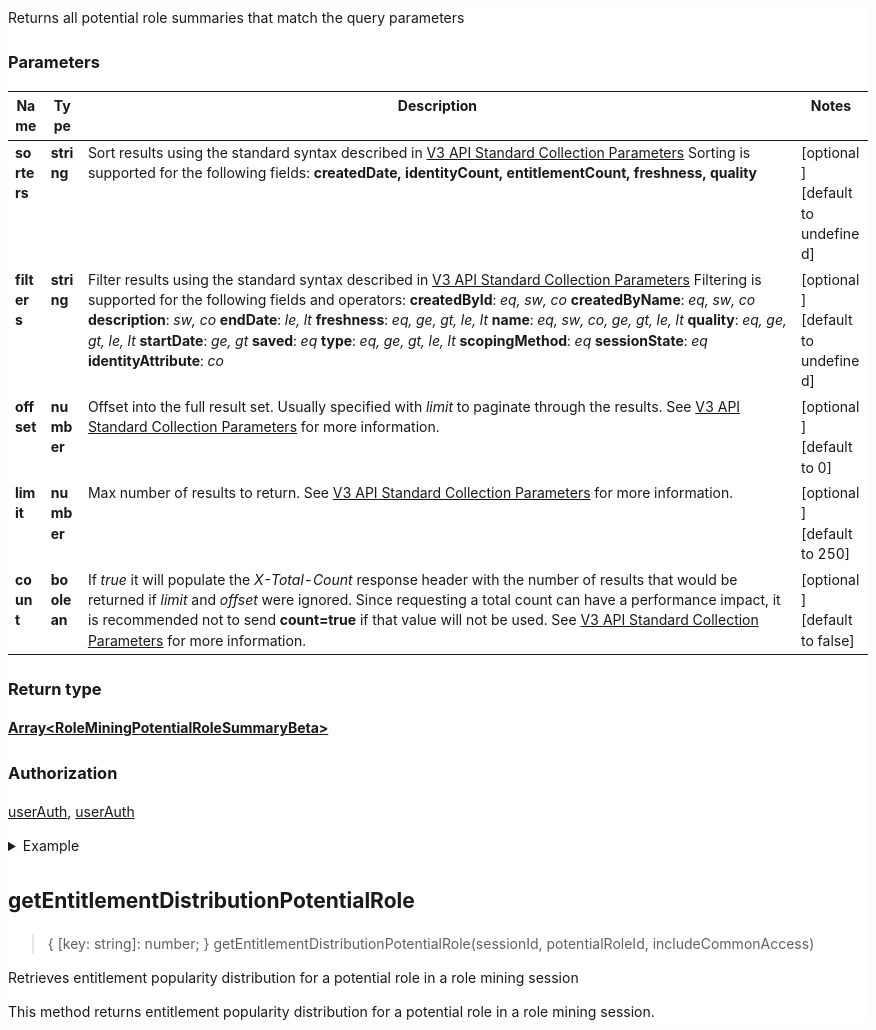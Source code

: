 Returns all potential role summaries that match the query parameters

### Parameters


Name | Type | Description  | Notes
------------- | ------------- | ------------- | -------------
 **sorters** | **string**| Sort results using the standard syntax described in [V3 API Standard Collection Parameters](https://developer.sailpoint.com/idn/api/standard-collection-parameters#sorting-results)  Sorting is supported for the following fields: **createdDate, identityCount, entitlementCount, freshness, quality** | [optional] [default to undefined]
 **filters** | **string**| Filter results using the standard syntax described in [V3 API Standard Collection Parameters](https://developer.sailpoint.com/idn/api/standard-collection-parameters#filtering-results)  Filtering is supported for the following fields and operators:  **createdById**: *eq, sw, co*  **createdByName**: *eq, sw, co*  **description**: *sw, co*  **endDate**: *le, lt*  **freshness**: *eq, ge, gt, le, lt*  **name**: *eq, sw, co, ge, gt, le, lt*  **quality**: *eq, ge, gt, le, lt*  **startDate**: *ge, gt*  **saved**: *eq*  **type**: *eq, ge, gt, le, lt*  **scopingMethod**: *eq*  **sessionState**: *eq*  **identityAttribute**: *co* | [optional] [default to undefined]
 **offset** | **number**| Offset into the full result set. Usually specified with *limit* to paginate through the results. See [V3 API Standard Collection Parameters](https://developer.sailpoint.com/idn/api/standard-collection-parameters) for more information. | [optional] [default to 0]
 **limit** | **number**| Max number of results to return. See [V3 API Standard Collection Parameters](https://developer.sailpoint.com/idn/api/standard-collection-parameters) for more information. | [optional] [default to 250]
 **count** | **boolean**| If *true* it will populate the *X-Total-Count* response header with the number of results that would be returned if *limit* and *offset* were ignored.  Since requesting a total count can have a performance impact, it is recommended not to send **count&#x3D;true** if that value will not be used.  See [V3 API Standard Collection Parameters](https://developer.sailpoint.com/idn/api/standard-collection-parameters) for more information. | [optional] [default to false]

### Return type

[**Array&lt;RoleMiningPotentialRoleSummaryBeta&gt;**](../Models/RoleMiningPotentialRoleSummaryBeta.md)

### Authorization

[userAuth](https://developer.sailpoint.com/docs/api/v3/identity-security-cloud-v-3-api#authentication), [userAuth](https://developer.sailpoint.com/docs/api/v3/identity-security-cloud-v-3-api#authentication)

<details><summary>Example</summary></details>


## getEntitlementDistributionPotentialRole

> { [key: string]: number; } getEntitlementDistributionPotentialRole(sessionId, potentialRoleId, includeCommonAccess)

Retrieves entitlement popularity distribution for a potential role in a role mining session

This method returns entitlement popularity distribution for a potential role in a role mining session.
